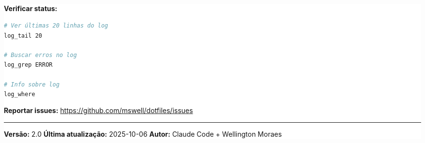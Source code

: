 **Verificar status:**
```bash
# Ver últimas 20 linhas do log
log_tail 20

# Buscar erros no log
log_grep ERROR

# Info sobre log
log_where
```

**Reportar issues:** https://github.com/mswell/dotfiles/issues

---

**Versão:** 2.0
**Última atualização:** 2025-10-06
**Autor:** Claude Code + Wellington Moraes
